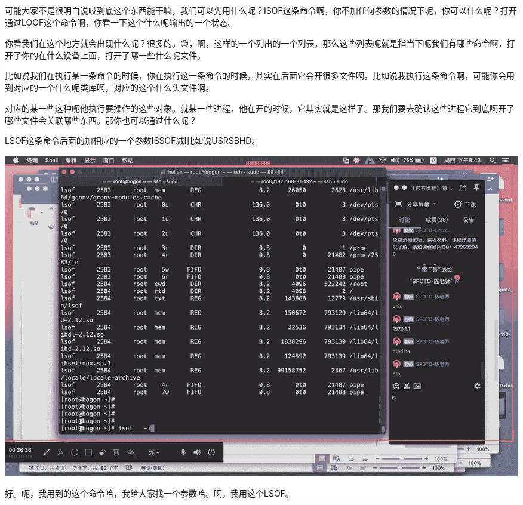 可能大家不是很明白说哎到底这个东西能干嘛，我们可以先用什么呢？ISOF这条命令啊，你不加任何参数的情况下呢，你可以什么呢？打开通过LOOF这个命令啊，你看一下这个什么呢输出的一个状态。

你看我们在这个地方就会出现什么呢？很多的。😊，啊，这样的一个列出的一个列表。那么这些列表呢就是指当下呃我们有哪些命令啊，打开了你的在什么设备上面，打开了哪一些什么呢文件。

比如说我们在执行某一条命令的时候，你在执行这一条命令的时候，其实在后面它会开很多文件啊，比如说我执行这条命令啊，可能你会用到对应的一个什么呢类库啊，对应的这个什么头文件啊。

对应的某一些这种呃他执行要操作的这些对象。就某一些进程，他在开的时候，它其实就是这样子。那我们要去确认这些进程它到底啊开了哪些文件会关联哪些东西。那你也可以通过什么呢？

LSOF这条命令后面的加相应的一个参数ISSOF减I比如说USRSBHD。

![](img/aae8b079d175d929da22647ee293d23d_53.png)

好。呃，我用到的这个命令哈，我给大家找一个参数哈。啊，我用这个LSOF。
